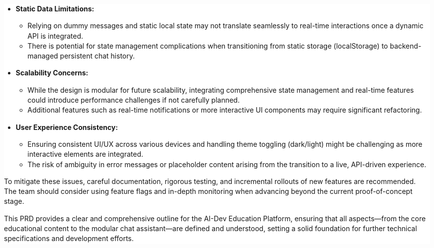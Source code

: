 *   **Static Data Limitations:**

    *   Relying on dummy messages and static local state may not translate seamlessly to real-time interactions once a dynamic API is integrated.
    *   There is potential for state management complications when transitioning from static storage (localStorage) to backend-managed persistent chat history.

*   **Scalability Concerns:**

    *   While the design is modular for future scalability, integrating comprehensive state management and real-time features could introduce performance challenges if not carefully planned.
    *   Additional features such as real-time notifications or more interactive UI components may require significant refactoring.

*   **User Experience Consistency:**

    *   Ensuring consistent UI/UX across various devices and handling theme toggling (dark/light) might be challenging as more interactive elements are integrated.
    *   The risk of ambiguity in error messages or placeholder content arising from the transition to a live, API-driven experience.

To mitigate these issues, careful documentation, rigorous testing, and incremental rollouts of new features are recommended. The team should consider using feature flags and in-depth monitoring when advancing beyond the current proof-of-concept stage.

This PRD provides a clear and comprehensive outline for the AI-Dev Education Platform, ensuring that all aspects—from the core educational content to the modular chat assistant—are defined and understood, setting a solid foundation for further technical specifications and development efforts.
